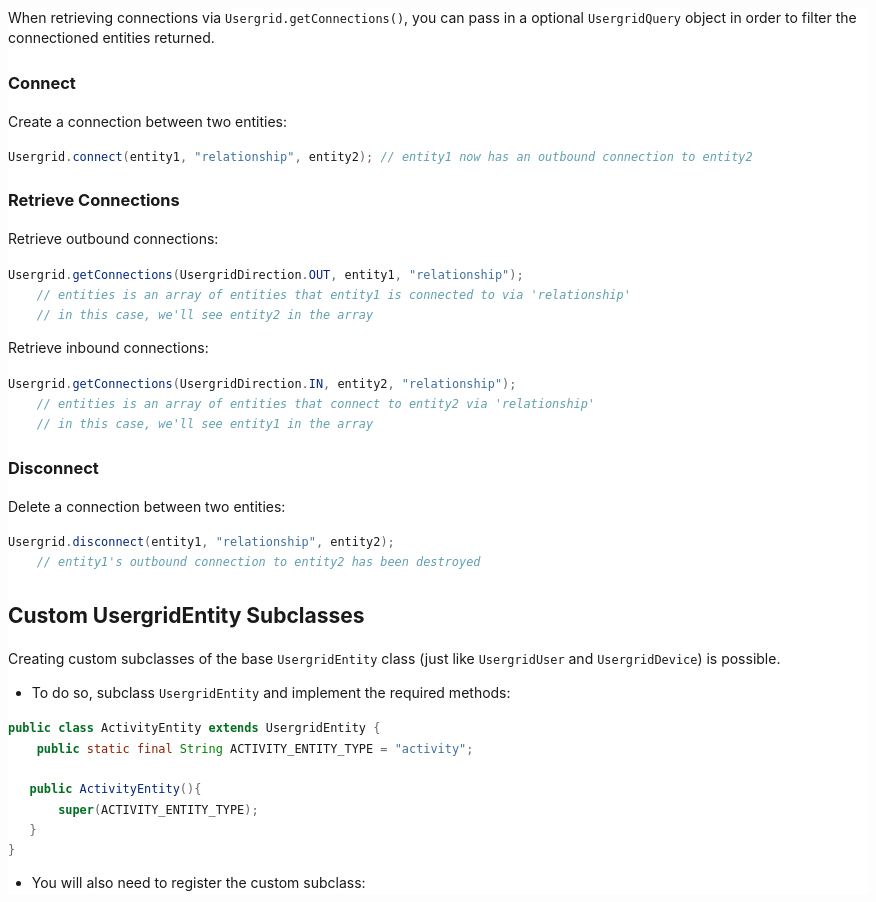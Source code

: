 When retrieving connections via `Usergrid.getConnections()`, you can pass in a optional `UsergridQuery` object in order to filter the connectioned entities returned.

### Connect

Create a connection between two entities:

```java
Usergrid.connect(entity1, "relationship", entity2); // entity1 now has an outbound connection to entity2
```

### Retrieve Connections

Retrieve outbound connections:

```java
Usergrid.getConnections(UsergridDirection.OUT, entity1, "relationship");
    // entities is an array of entities that entity1 is connected to via 'relationship'
    // in this case, we'll see entity2 in the array
```

Retrieve inbound connections:

```java
Usergrid.getConnections(UsergridDirection.IN, entity2, "relationship");
    // entities is an array of entities that connect to entity2 via 'relationship'
    // in this case, we'll see entity1 in the array
```

### Disconnect

Delete a connection between two entities:

```java
Usergrid.disconnect(entity1, "relationship", entity2);
    // entity1's outbound connection to entity2 has been destroyed
```

## Custom UsergridEntity Subclasses

Creating custom subclasses of the base `UsergridEntity` class (just like `UsergridUser` and `UsergridDevice`) is possible.

- To do so, subclass `UsergridEntity` and implement the required methods:

```java
public class ActivityEntity extends UsergridEntity {
	public static final String ACTIVITY_ENTITY_TYPE = "activity";
	
   public ActivityEntity(){
       super(ACTIVITY_ENTITY_TYPE);
   }
}
```
- You will also need to register the custom subclass:
